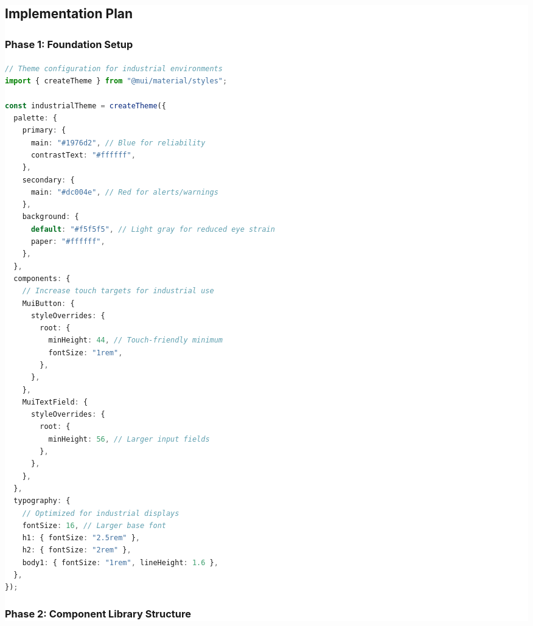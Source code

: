 ## Implementation Plan

### Phase 1: Foundation Setup

```typescript
// Theme configuration for industrial environments
import { createTheme } from "@mui/material/styles";

const industrialTheme = createTheme({
  palette: {
    primary: {
      main: "#1976d2", // Blue for reliability
      contrastText: "#ffffff",
    },
    secondary: {
      main: "#dc004e", // Red for alerts/warnings
    },
    background: {
      default: "#f5f5f5", // Light gray for reduced eye strain
      paper: "#ffffff",
    },
  },
  components: {
    // Increase touch targets for industrial use
    MuiButton: {
      styleOverrides: {
        root: {
          minHeight: 44, // Touch-friendly minimum
          fontSize: "1rem",
        },
      },
    },
    MuiTextField: {
      styleOverrides: {
        root: {
          minHeight: 56, // Larger input fields
        },
      },
    },
  },
  typography: {
    // Optimized for industrial displays
    fontSize: 16, // Larger base font
    h1: { fontSize: "2.5rem" },
    h2: { fontSize: "2rem" },
    body1: { fontSize: "1rem", lineHeight: 1.6 },
  },
});
```

### Phase 2: Component Library Structure
